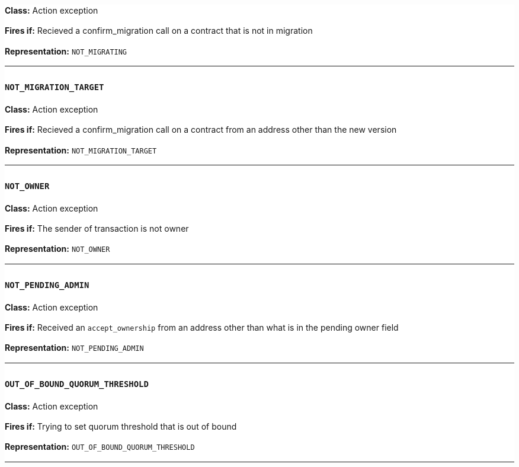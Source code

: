 **Class:** Action exception

**Fires if:** Recieved a confirm_migration call on a contract that is not in migration

**Representation:** `NOT_MIGRATING`

<a name="errors-NOT_MIGRATION_TARGET"></a>

---

### `NOT_MIGRATION_TARGET`

**Class:** Action exception

**Fires if:** Recieved a confirm_migration call on a contract from an address other than the new version

**Representation:** `NOT_MIGRATION_TARGET`

<a name="errors-NOT_OWNER"></a>

---

### `NOT_OWNER`

**Class:** Action exception

**Fires if:** The sender of transaction is not owner

**Representation:** `NOT_OWNER`

<a name="errors-NOT_PENDING_ADMIN"></a>

---

### `NOT_PENDING_ADMIN`

**Class:** Action exception

**Fires if:** Received an `accept_ownership` from an address other than what is in the pending owner field

**Representation:** `NOT_PENDING_ADMIN`

<a name="errors-OUT_OF_BOUND_QUORUM_THRESHOLD"></a>

---

### `OUT_OF_BOUND_QUORUM_THRESHOLD`

**Class:** Action exception

**Fires if:** Trying to set quorum threshold that is out of bound

**Representation:** `OUT_OF_BOUND_QUORUM_THRESHOLD`

<a name="errors-OUT_OF_BOUND_VOTING_PERIOD"></a>

---
